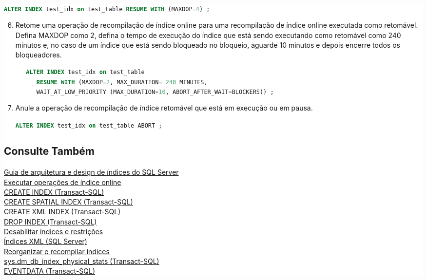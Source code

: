    ```sql
   ALTER INDEX test_idx on test_table RESUME WITH (MAXDOP=4) ;
   ```
6. Retome uma operação de recompilação de índice online para uma recompilação de índice online executada como retomável. Defina MAXDOP como 2, defina o tempo de execução do índice que está sendo executando como retomável como 240 minutos e, no caso de um índice que está sendo bloqueado no bloqueio, aguarde 10 minutos e depois encerre todos os bloqueadores. 

   ```sql
      ALTER INDEX test_idx on test_table  
         RESUME WITH (MAXDOP=2, MAX_DURATION= 240 MINUTES, 
         WAIT_AT_LOW_PRIORITY (MAX_DURATION=10, ABORT_AFTER_WAIT=BLOCKERS)) ;
   ```      
7. Anule a operação de recompilação de índice retomável que está em execução ou em pausa.

   ```sql
   ALTER INDEX test_idx on test_table ABORT ;
   ``` 
  
## <a name="see-also"></a>Consulte Também  
[Guia de arquitetura e design de índices do SQL Server](../../relational-databases/sql-server-index-design-guide.md)     
[Executar operações de índice online](../../relational-databases/indexes/perform-index-operations-online.md)    
[CREATE INDEX &#40;Transact-SQL&#41;](../../t-sql/statements/create-index-transact-sql.md)     
[CREATE SPATIAL INDEX &#40;Transact-SQL&#41;](../../t-sql/statements/create-spatial-index-transact-sql.md)   
[CREATE XML INDEX &#40;Transact-SQL&#41;](../../t-sql/statements/create-xml-index-transact-sql.md)   
[DROP INDEX &#40;Transact-SQL&#41;](../../t-sql/statements/drop-index-transact-sql.md)   
[Desabilitar índices e restrições](../../relational-databases/indexes/disable-indexes-and-constraints.md)   
[Índices XML &#40;SQL Server&#41;](../../relational-databases/xml/xml-indexes-sql-server.md)   
[Reorganizar e recompilar índices](../../relational-databases/indexes/reorganize-and-rebuild-indexes.md)   
[sys.dm_db_index_physical_stats &#40;Transact-SQL&#41;](../../relational-databases/system-dynamic-management-views/sys-dm-db-index-physical-stats-transact-sql.md)   
[EVENTDATA &#40;Transact-SQL&#41;](../../t-sql/functions/eventdata-transact-sql.md)    

